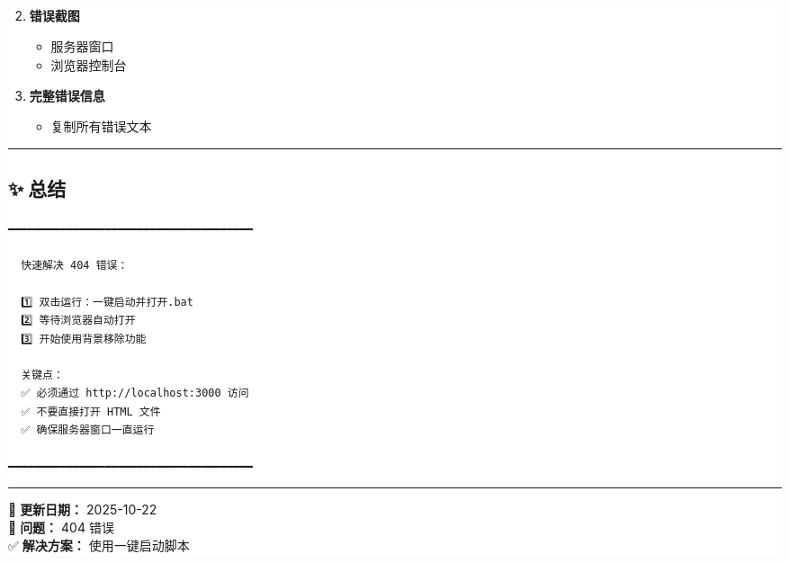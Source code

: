 2. **错误截图**
   - 服务器窗口
   - 浏览器控制台

3. **完整错误信息**
   - 复制所有错误文本

---

## ✨ 总结

```
━━━━━━━━━━━━━━━━━━━━━━━━━━━━━━━━━━━━━━

  快速解决 404 错误：
  
  1️⃣ 双击运行：一键启动并打开.bat
  2️⃣ 等待浏览器自动打开
  3️⃣ 开始使用背景移除功能
  
  关键点：
  ✅ 必须通过 http://localhost:3000 访问
  ✅ 不要直接打开 HTML 文件
  ✅ 确保服务器窗口一直运行

━━━━━━━━━━━━━━━━━━━━━━━━━━━━━━━━━━━━━━
```

---

📅 **更新日期：** 2025-10-22  
📝 **问题：** 404 错误  
✅ **解决方案：** 使用一键启动脚本


